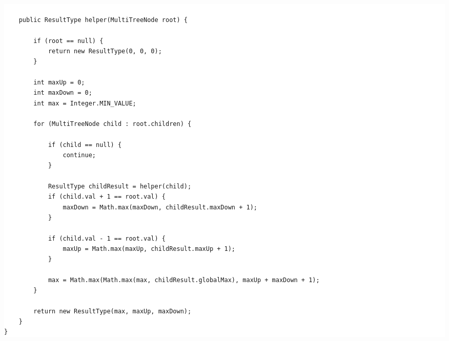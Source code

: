 ```text
    
    public ResultType helper(MultiTreeNode root) {
        
        if (root == null) {
            return new ResultType(0, 0, 0);
        }
        
        int maxUp = 0;
        int maxDown = 0;
        int max = Integer.MIN_VALUE;
        
        for (MultiTreeNode child : root.children) {
            
            if (child == null) {
                continue;
            }
            
            ResultType childResult = helper(child);
            if (child.val + 1 == root.val) {
                maxDown = Math.max(maxDown, childResult.maxDown + 1);
            }
            
            if (child.val - 1 == root.val) {
                maxUp = Math.max(maxUp, childResult.maxUp + 1);
            }
            
            max = Math.max(Math.max(max, childResult.globalMax), maxUp + maxDown + 1);
        }
        
        return new ResultType(max, maxUp, maxDown);
    }
}
```


